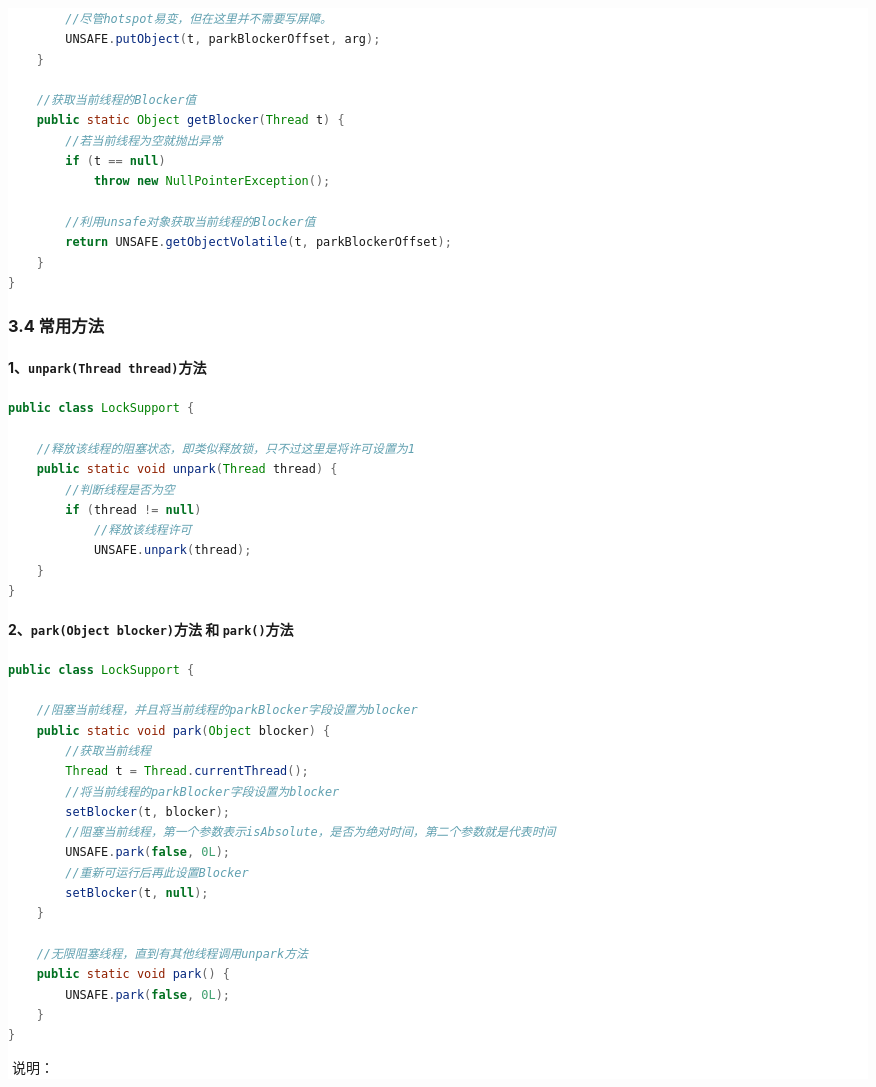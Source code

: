 ```java
        //尽管hotspot易变，但在这里并不需要写屏障。
        UNSAFE.putObject(t, parkBlockerOffset, arg);
    }

    //获取当前线程的Blocker值
    public static Object getBlocker(Thread t) {
        //若当前线程为空就抛出异常
        if (t == null)
            throw new NullPointerException();

        //利用unsafe对象获取当前线程的Blocker值 
        return UNSAFE.getObjectVolatile(t, parkBlockerOffset);
    }
}   
```
<a name="zZubA"></a>
### 3.4 常用方法
<a name="PHX1k"></a>
#### 1、`unpark(Thread thread)`方法
```java
public class LockSupport {

    //释放该线程的阻塞状态，即类似释放锁，只不过这里是将许可设置为1
    public static void unpark(Thread thread) {
        //判断线程是否为空
        if (thread != null)
            //释放该线程许可
            UNSAFE.unpark(thread);
    }
}  
```
<a name="hLxTU"></a>
#### 2、`park(Object blocker)`方法 和 `park()`方法
```java
public class LockSupport {

    //阻塞当前线程，并且将当前线程的parkBlocker字段设置为blocker
    public static void park(Object blocker) {
        //获取当前线程
        Thread t = Thread.currentThread();
        //将当前线程的parkBlocker字段设置为blocker
        setBlocker(t, blocker);
        //阻塞当前线程，第一个参数表示isAbsolute，是否为绝对时间，第二个参数就是代表时间
        UNSAFE.park(false, 0L);
        //重新可运行后再此设置Blocker
        setBlocker(t, null);
    }

    //无限阻塞线程，直到有其他线程调用unpark方法
    public static void park() {
        UNSAFE.park(false, 0L);
    }   
} 
```
 说明：
